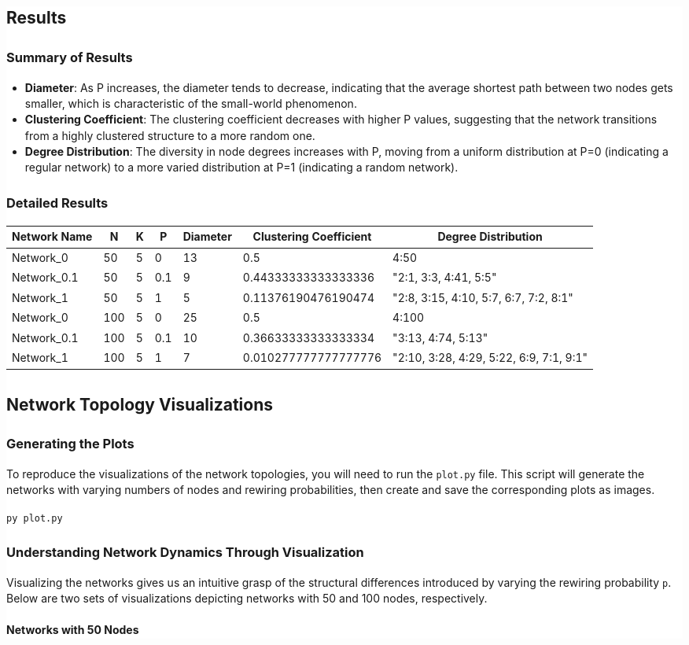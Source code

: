 ## Results

### Summary of Results

- **Diameter**: As P increases, the diameter tends to decrease, indicating that the average shortest path between two nodes gets smaller, which is characteristic of the small-world phenomenon.
- **Clustering Coefficient**: The clustering coefficient decreases with higher P values, suggesting that the network transitions from a highly clustered structure to a more random one.
- **Degree Distribution**: The diversity in node degrees increases with P, moving from a uniform distribution at P=0 (indicating a regular network) to a more varied distribution at P=1 (indicating a random network).

### Detailed Results

| Network Name | N   | K | P   | Diameter | Clustering Coefficient | Degree Distribution     |
|--------------|-----|---|-----|----------|------------------------|-------------------------|
| Network_0    | 50  | 5 | 0   | 13       | 0.5                    | 4:50                    |
| Network_0.1  | 50  | 5 | 0.1 | 9        | 0.44333333333333336    | "2:1, 3:3, 4:41, 5:5"          |
| Network_1    | 50  | 5 | 1   | 5        | 0.11376190476190474    | "2:8, 3:15, 4:10, 5:7, 6:7, 7:2, 8:1" |
| Network_0    | 100  | 5 | 0   | 25       | 0.5                    | 4:100                    |
| Network_0.1  | 100  | 5 | 0.1 | 10       | 0.36633333333333334    | "3:13, 4:74, 5:13"          |
| Network_1    | 100  | 5 | 1   | 7        | 0.010277777777777776    | "2:10, 3:28, 4:29, 5:22, 6:9, 7:1, 9:1" |

## Network Topology Visualizations

### Generating the Plots

To reproduce the visualizations of the network topologies, you will need to run the `plot.py` file. This script will generate the networks with varying numbers of nodes and rewiring probabilities, then create and save the corresponding plots as images.

`py plot.py`

### Understanding Network Dynamics Through Visualization

Visualizing the networks gives us an intuitive grasp of the structural differences introduced by varying the rewiring probability `p`. Below are two sets of visualizations depicting networks with 50 and 100 nodes, respectively.

#### Networks with 50 Nodes
